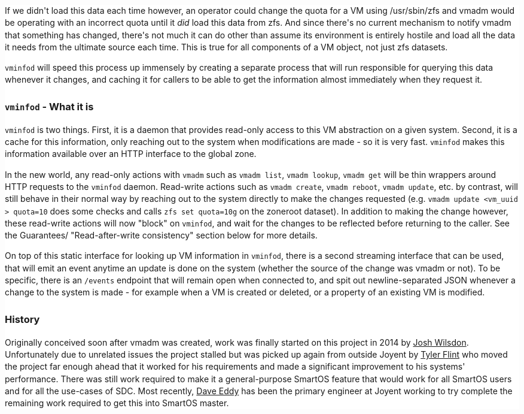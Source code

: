 If we didn't load this data each time however, an operator could change the
quota for a VM using /usr/sbin/zfs and vmadm would be operating with an
incorrect quota until it *did* load this data from zfs. And since there's no
current mechanism to notify vmadm that something has changed, there's not much
it can do other than assume its environment is entirely hostile and load all the
data it needs from the ultimate source each time. This is true for all
components of a VM object, not just zfs datasets.

`vminfod` will speed this process up immensely by creating a separate process
that will run responsible for querying this data whenever it changes, and
caching it for callers to be able to get the information almost immediately when
they request it.

### `vminfod` - What it is

`vminfod` is two things.  First, it is a daemon that provides read-only access
to this VM abstraction on a given system. Second, it is a cache for this
information, only reaching out to the system when modifications are made - so it
is very fast.  `vminfod` makes this information available over an HTTP
interface to the global zone.

In the new world, any read-only actions with `vmadm` such as `vmadm list`,
`vmadm lookup`, `vmadm get` will be thin wrappers around HTTP requests to
the `vminfod` daemon.  Read-write actions such as `vmadm create`, `vmadm
reboot`, `vmadm update`, etc. by contrast, will still behave in their normal
way by reaching out to the system directly to make the changes requested (e.g.
`vmadm update <vm_uuid> quota=10` does some checks and calls `zfs set quota=10g`
on the zoneroot dataset).  In addition to making the change however, these
read-write actions will now "block" on `vminfod`, and wait for the changes to
be reflected before returning to the caller. See the Guarantees/
"Read-after-write consistency" section below for more details.

On top of this static interface for looking up VM information in `vminfod`, there
is a second streaming interface that can be used, that will emit an event
anytime an update is done on the system (whether the source of the change was
vmadm or not).  To be specific, there is an `/events` endpoint that will remain
open when connected to, and spit out newline-separated JSON whenever a change to
the system is made - for example when a VM is created or deleted, or a property
of an existing VM is modified.

### History

Originally conceived soon after vmadm was created, work was finally started on
this project in 2014 by [Josh Wilsdon](https://github.com/joshwilsdon).
Unfortunately due to unrelated issues the project stalled but was picked up
again from outside Joyent by [Tyler Flint](https://github.com/tylerflint) who
moved the project far enough ahead that it worked for his requirements and made
a significant improvement to his systems' performance. There was still work
required to make it a general-purpose SmartOS feature that would work for all
SmartOS users and for all the use-cases of SDC. Most recently,
[Dave Eddy](https://github.com/bahamas10) has been the primary engineer at
Joyent working to try complete the remaining work required to get this into
SmartOS master.
